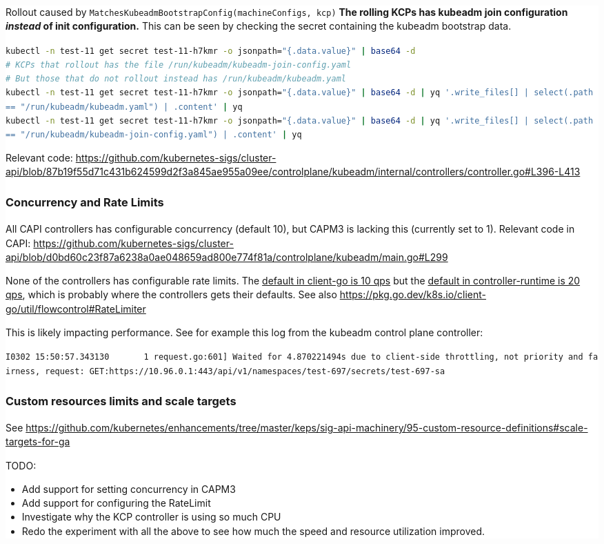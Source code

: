 Rollout caused by `MatchesKubeadmBootstrapConfig(machineConfigs, kcp)`
**The rolling KCPs has kubeadm join configuration *instead* of init configuration.**
This can be seen by checking the secret containing the kubeadm bootstrap data.

```bash
kubectl -n test-11 get secret test-11-h7kmr -o jsonpath="{.data.value}" | base64 -d
# KCPs that rollout has the file /run/kubeadm/kubeadm-join-config.yaml
# But those that do not rollout instead has /run/kubeadm/kubeadm.yaml
kubectl -n test-11 get secret test-11-h7kmr -o jsonpath="{.data.value}" | base64 -d | yq '.write_files[] | select(.path == "/run/kubeadm/kubeadm.yaml") | .content' | yq
kubectl -n test-11 get secret test-11-h7kmr -o jsonpath="{.data.value}" | base64 -d | yq '.write_files[] | select(.path == "/run/kubeadm/kubeadm-join-config.yaml") | .content' | yq
```

Relevant code: <https://github.com/kubernetes-sigs/cluster-api/blob/87b19f55d71c431b624599d2f3a845ae955a09ee/controlplane/kubeadm/internal/controllers/controller.go#L396-L413>

### Concurrency and Rate Limits

All CAPI controllers has configurable concurrency (default 10), but CAPM3 is lacking this (currently set to 1).
Relevant code in CAPI: <https://github.com/kubernetes-sigs/cluster-api/blob/d0bd60c23f87a6238a0ae048659ad800e774f81a/controlplane/kubeadm/main.go#L299>

None of the controllers has configurable rate limits.
The [default in client-go is 10 qps](https://github.com/kubernetes/client-go/blob/02d652e007235a5b46b9972bf136f274983853e6/util/workqueue/default_rate_limiters.go#L39) but the [default in controller-runtime is 20 qps](https://github.com/kubernetes-sigs/controller-runtime/blob/v0.14.5/pkg/client/config/config.go#L96), which is probably where the controllers gets their defaults.
See also <https://pkg.go.dev/k8s.io/client-go/util/flowcontrol#RateLimiter>

This is likely impacting performance.
See for example this log from the kubeadm control plane controller:

```text
I0302 15:50:57.343130       1 request.go:601] Waited for 4.870221494s due to client-side throttling, not priority and fairness, request: GET:https://10.96.0.1:443/api/v1/namespaces/test-697/secrets/test-697-sa
```

### Custom resources limits and scale targets

See <https://github.com/kubernetes/enhancements/tree/master/keps/sig-api-machinery/95-custom-resource-definitions#scale-targets-for-ga>

TODO:

- Add support for setting concurrency in CAPM3
- Add support for configuring the RateLimit
- Investigate why the KCP controller is using so much CPU
- Redo the experiment with all the above to see how much the speed and resource utilization improved.
